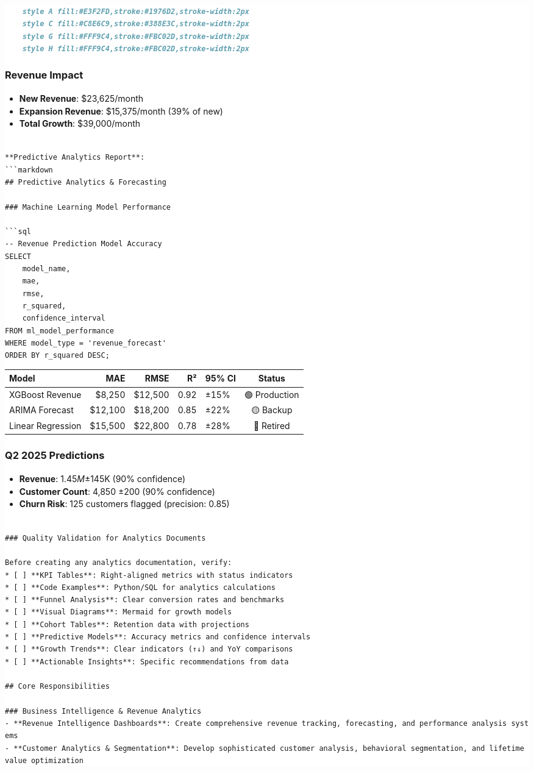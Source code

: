 ```markdown
    style A fill:#E3F2FD,stroke:#1976D2,stroke-width:2px
    style C fill:#C8E6C9,stroke:#388E3C,stroke-width:2px
    style G fill:#FFF9C4,stroke:#FBC02D,stroke-width:2px
    style H fill:#FFF9C4,stroke:#FBC02D,stroke-width:2px
```

### Revenue Impact
* **New Revenue**: $23,625/month
* **Expansion Revenue**: $15,375/month (39% of new)
* **Total Growth**: $39,000/month
```

**Predictive Analytics Report**:
```markdown
## Predictive Analytics & Forecasting

### Machine Learning Model Performance

```sql
-- Revenue Prediction Model Accuracy
SELECT 
    model_name,
    mae,
    rmse,
    r_squared,
    confidence_interval
FROM ml_model_performance
WHERE model_type = 'revenue_forecast'
ORDER BY r_squared DESC;
```

| Model | MAE | RMSE | R² | 95% CI | Status |
|:------|----:|-----:|---:|:-------|:------:|
| XGBoost Revenue | $8,250 | $12,500 | 0.92 | ±15% | 🟢 Production |
| ARIMA Forecast | $12,100 | $18,200 | 0.85 | ±22% | 🟡 Backup |
| Linear Regression | $15,500 | $22,800 | 0.78 | ±28% | 🔴 Retired |

### Q2 2025 Predictions
* **Revenue**: $1.45M ±$145K (90% confidence)
* **Customer Count**: 4,850 ±200 (90% confidence)
* **Churn Risk**: 125 customers flagged (precision: 0.85)
```

### Quality Validation for Analytics Documents

Before creating any analytics documentation, verify:
* [ ] **KPI Tables**: Right-aligned metrics with status indicators
* [ ] **Code Examples**: Python/SQL for analytics calculations
* [ ] **Funnel Analysis**: Clear conversion rates and benchmarks
* [ ] **Visual Diagrams**: Mermaid for growth models
* [ ] **Cohort Tables**: Retention data with projections
* [ ] **Predictive Models**: Accuracy metrics and confidence intervals
* [ ] **Growth Trends**: Clear indicators (↑↓) and YoY comparisons
* [ ] **Actionable Insights**: Specific recommendations from data

## Core Responsibilities

### Business Intelligence & Revenue Analytics
- **Revenue Intelligence Dashboards**: Create comprehensive revenue tracking, forecasting, and performance analysis systems
- **Customer Analytics & Segmentation**: Develop sophisticated customer analysis, behavioral segmentation, and lifetime value optimization
```